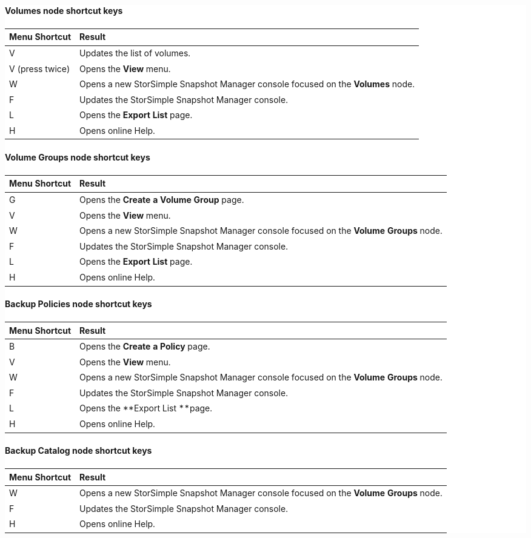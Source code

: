 
#### Volumes node shortcut keys

| Menu Shortcut   | Result                              |
|:----------------|:------------------------------------|
| V               | Updates the list of volumes.        |
| V (press twice) | Opens the **View** menu.            |
| W               | Opens a new StorSimple Snapshot Manager console focused on the **Volumes** node.|
| F               | Updates the StorSimple Snapshot Manager console.|
| L               | Opens the **Export List** page. 
| H               | Opens online Help.|
 
#### Volume Groups node shortcut keys

| Menu Shortcut   | Result                              |
|:----------------|:------------------------------------|
| G               | Opens the **Create a Volume Group** page. |
| V               | Opens the **View** menu. |
| W               | Opens a new StorSimple Snapshot Manager console focused on the **Volume Groups** node.|
| F               | Updates the StorSimple Snapshot Manager console. |
| L               | Opens the **Export List** page. |
| H               | Opens online Help.|

#### Backup Policies node shortcut keys

| Menu Shortcut   | Result                              |
|:----------------|:------------------------------------|
| B               | Opens the **Create a Policy** page. |
| V               | Opens the **View** menu.            |
| W               | Opens a new StorSimple Snapshot Manager console focused on the **Volume Groups** node.|
| F               | Updates the StorSimple Snapshot Manager console.|
| L               | Opens the **Export List **page. 
| H               | Opens online Help.|
 
#### Backup Catalog node shortcut keys

| Menu Shortcut   | Result                              |
|:----------------|:------------------------------------|
| W               | Opens a new StorSimple Snapshot Manager console focused on the **Volume Groups** node. |
| F               | Updates the StorSimple Snapshot Manager console. |
| H               | Opens online Help.|
 